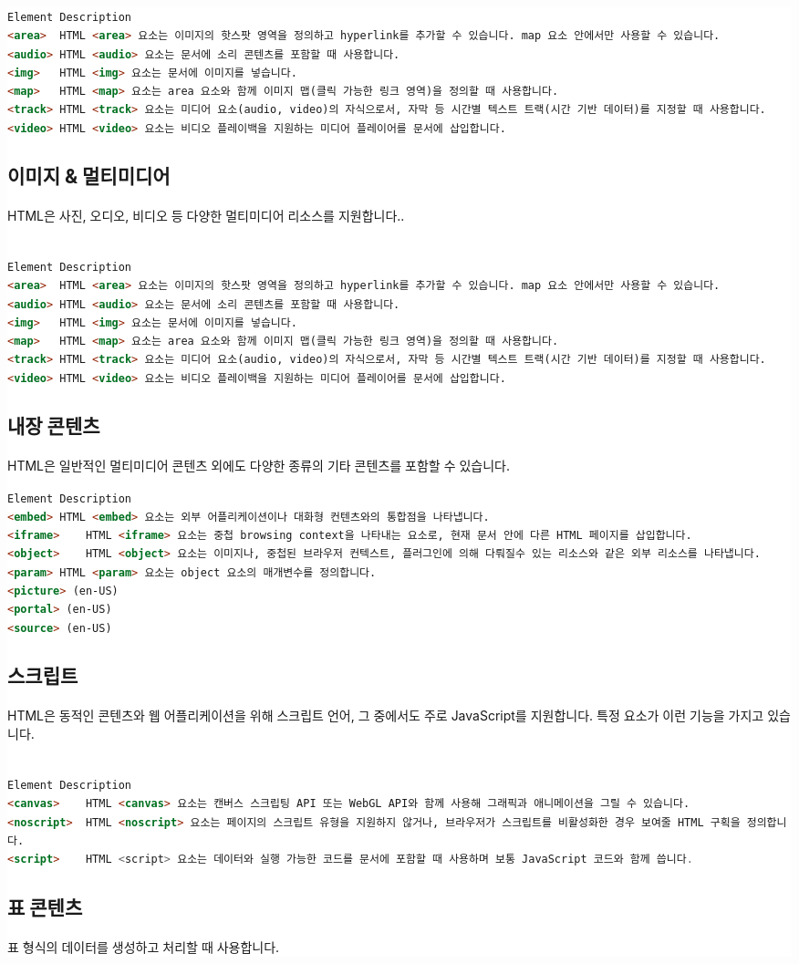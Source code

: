 ```markdown
Element	Description
<area>	HTML <area> 요소는 이미지의 핫스팟 영역을 정의하고 hyperlink를 추가할 수 있습니다. map 요소 안에서만 사용할 수 있습니다.
<audio>	HTML <audio> 요소는 문서에 소리 콘텐츠를 포함할 때 사용합니다.
<img>	HTML <img> 요소는 문서에 이미지를 넣습니다.
<map>	HTML <map> 요소는 area 요소와 함께 이미지 맵(클릭 가능한 링크 영역)을 정의할 때 사용합니다.
<track>	HTML <track> 요소는 미디어 요소(audio, video)의 자식으로서, 자막 등 시간별 텍스트 트랙(시간 기반 데이터)를 지정할 때 사용합니다.
<video>	HTML <video> 요소는 비디오 플레이백을 지원하는 미디어 플레이어를 문서에 삽입합니다.
```

## 이미지 & 멀티미디어
HTML은 사진, 오디오, 비디오 등 다양한 멀티미디어 리소스를 지원합니다..

```markdown

Element	Description
<area>	HTML <area> 요소는 이미지의 핫스팟 영역을 정의하고 hyperlink를 추가할 수 있습니다. map 요소 안에서만 사용할 수 있습니다.
<audio>	HTML <audio> 요소는 문서에 소리 콘텐츠를 포함할 때 사용합니다.
<img>	HTML <img> 요소는 문서에 이미지를 넣습니다.
<map>	HTML <map> 요소는 area 요소와 함께 이미지 맵(클릭 가능한 링크 영역)을 정의할 때 사용합니다.
<track>	HTML <track> 요소는 미디어 요소(audio, video)의 자식으로서, 자막 등 시간별 텍스트 트랙(시간 기반 데이터)를 지정할 때 사용합니다.
<video>	HTML <video> 요소는 비디오 플레이백을 지원하는 미디어 플레이어를 문서에 삽입합니다.
```

## 내장 콘텐츠
HTML은 일반적인 멀티미디어 콘텐츠 외에도 다양한 종류의 기타 콘텐츠를 포함할 수 있습니다.

```markdown
Element	Description
<embed>	HTML <embed> 요소는 외부 어플리케이션이나 대화형 컨텐츠와의 통합점을 나타냅니다.
<iframe>	HTML <iframe> 요소는 중첩 browsing context을 나타내는 요소로, 현재 문서 안에 다른 HTML 페이지를 삽입합니다.
<object>	HTML <object> 요소는 이미지나, 중첩된 브라우저 컨텍스트, 플러그인에 의해 다뤄질수 있는 리소스와 같은 외부 리소스를 나타냅니다.
<param>	HTML <param> 요소는 object 요소의 매개변수를 정의합니다.
<picture> (en-US)	
<portal> (en-US)	
<source> (en-US)	
```

## 스크립트
HTML은 동적인 콘텐츠와 웹 어플리케이션을 위해 스크립트 언어, 그 중에서도 주로 JavaScript를 지원합니다. 특정 요소가 이런 기능을 가지고 있습니다.

```markdown

Element	Description
<canvas>	HTML <canvas> 요소는 캔버스 스크립팅 API 또는 WebGL API와 함께 사용해 그래픽과 애니메이션을 그릴 수 있습니다.
<noscript>	HTML <noscript> 요소는 페이지의 스크립트 유형을 지원하지 않거나, 브라우저가 스크립트를 비활성화한 경우 보여줄 HTML 구획을 정의합니다.
<script>	HTML <script> 요소는 데이터와 실행 가능한 코드를 문서에 포함할 때 사용하며 보통 JavaScript 코드와 함께 씁니다.
```

## 표 콘텐츠
표 형식의 데이터를 생성하고 처리할 때 사용합니다.
